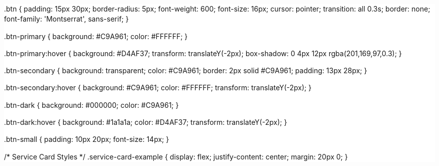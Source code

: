 .btn {
  padding: 15px 30px;
  border-radius: 5px;
  font-weight: 600;
  font-size: 16px;
  cursor: pointer;
  transition: all 0.3s;
  border: none;
  font-family: 'Montserrat', sans-serif;
}

.btn-primary {
  background: #C9A961;
  color: #FFFFFF;
}

.btn-primary:hover {
  background: #D4AF37;
  transform: translateY(-2px);
  box-shadow: 0 4px 12px rgba(201,169,97,0.3);
}

.btn-secondary {
  background: transparent;
  color: #C9A961;
  border: 2px solid #C9A961;
  padding: 13px 28px;
}

.btn-secondary:hover {
  background: #C9A961;
  color: #FFFFFF;
  transform: translateY(-2px);
}

.btn-dark {
  background: #000000;
  color: #C9A961;
}

.btn-dark:hover {
  background: #1a1a1a;
  color: #D4AF37;
  transform: translateY(-2px);
}

.btn-small {
  padding: 10px 20px;
  font-size: 14px;
}

/* Service Card Styles */
.service-card-example {
  display: flex;
  justify-content: center;
  margin: 20px 0;
}
